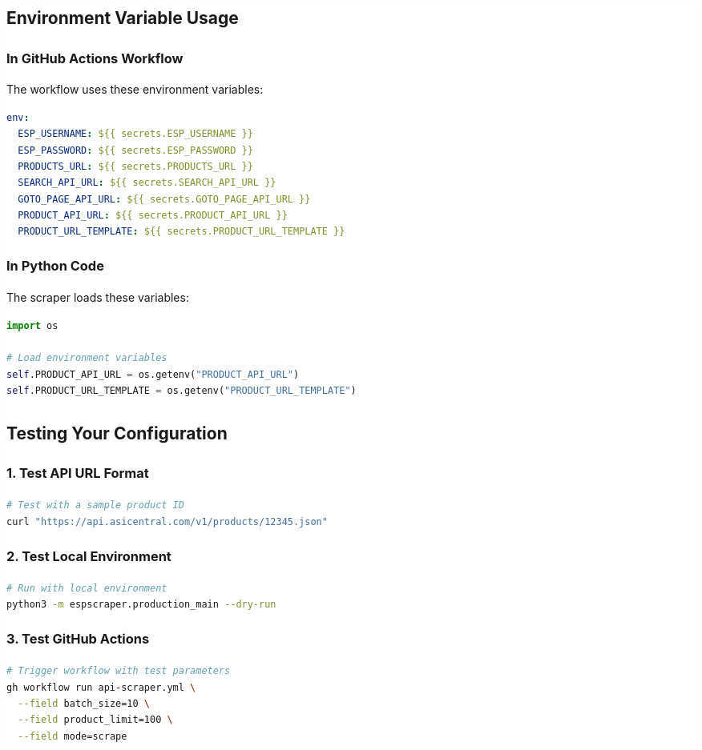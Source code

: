 ## Environment Variable Usage

### In GitHub Actions Workflow

The workflow uses these environment variables:

```yaml
env:
  ESP_USERNAME: ${{ secrets.ESP_USERNAME }}
  ESP_PASSWORD: ${{ secrets.ESP_PASSWORD }}
  PRODUCTS_URL: ${{ secrets.PRODUCTS_URL }}
  SEARCH_API_URL: ${{ secrets.SEARCH_API_URL }}
  GOTO_PAGE_API_URL: ${{ secrets.GOTO_PAGE_API_URL }}
  PRODUCT_API_URL: ${{ secrets.PRODUCT_API_URL }}
  PRODUCT_URL_TEMPLATE: ${{ secrets.PRODUCT_URL_TEMPLATE }}
```

### In Python Code

The scraper loads these variables:

```python
import os

# Load environment variables
self.PRODUCT_API_URL = os.getenv("PRODUCT_API_URL")
self.PRODUCT_URL_TEMPLATE = os.getenv("PRODUCT_URL_TEMPLATE")
```

## Testing Your Configuration

### 1. Test API URL Format

```bash
# Test with a sample product ID
curl "https://api.asicentral.com/v1/products/12345.json"
```

### 2. Test Local Environment

```bash
# Run with local environment
python3 -m espscraper.production_main --dry-run
```

### 3. Test GitHub Actions

```bash
# Trigger workflow with test parameters
gh workflow run api-scraper.yml \
  --field batch_size=10 \
  --field product_limit=100 \
  --field mode=scrape
```
